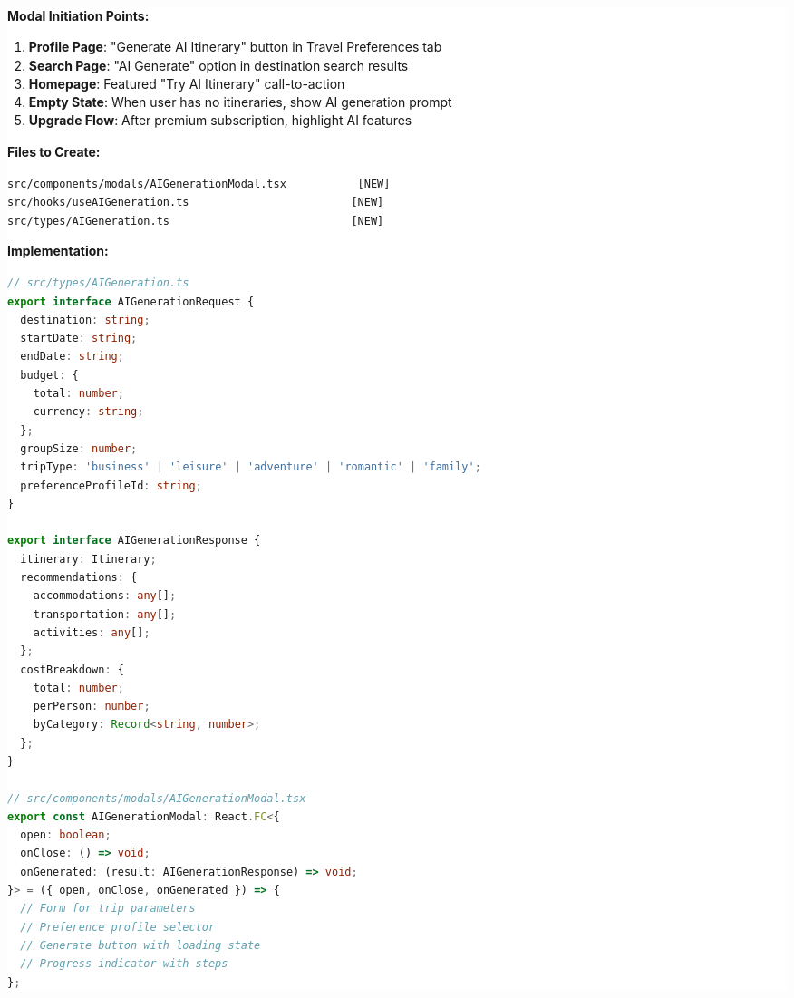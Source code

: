 **Modal Initiation Points:**
1. **Profile Page**: "Generate AI Itinerary" button in Travel Preferences tab
2. **Search Page**: "AI Generate" option in destination search results
3. **Homepage**: Featured "Try AI Itinerary" call-to-action
4. **Empty State**: When user has no itineraries, show AI generation prompt
5. **Upgrade Flow**: After premium subscription, highlight AI features

**Files to Create:**
```
src/components/modals/AIGenerationModal.tsx           [NEW]
src/hooks/useAIGeneration.ts                         [NEW]
src/types/AIGeneration.ts                            [NEW]
```

**Implementation:**
```typescript
// src/types/AIGeneration.ts
export interface AIGenerationRequest {
  destination: string;
  startDate: string;
  endDate: string;
  budget: {
    total: number;
    currency: string;
  };
  groupSize: number;
  tripType: 'business' | 'leisure' | 'adventure' | 'romantic' | 'family';
  preferenceProfileId: string;
}

export interface AIGenerationResponse {
  itinerary: Itinerary;
  recommendations: {
    accommodations: any[];
    transportation: any[];
    activities: any[];
  };
  costBreakdown: {
    total: number;
    perPerson: number;
    byCategory: Record<string, number>;
  };
}

// src/components/modals/AIGenerationModal.tsx
export const AIGenerationModal: React.FC<{
  open: boolean;
  onClose: () => void;
  onGenerated: (result: AIGenerationResponse) => void;
}> = ({ open, onClose, onGenerated }) => {
  // Form for trip parameters
  // Preference profile selector
  // Generate button with loading state
  // Progress indicator with steps
};
```
